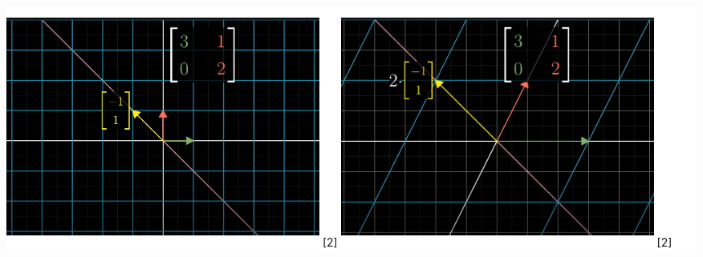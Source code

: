 <img src=2nd_vector.png width="390" height="300"> [2]
<img src=2nd_vector_after.png width="390" height="300"> [2]
